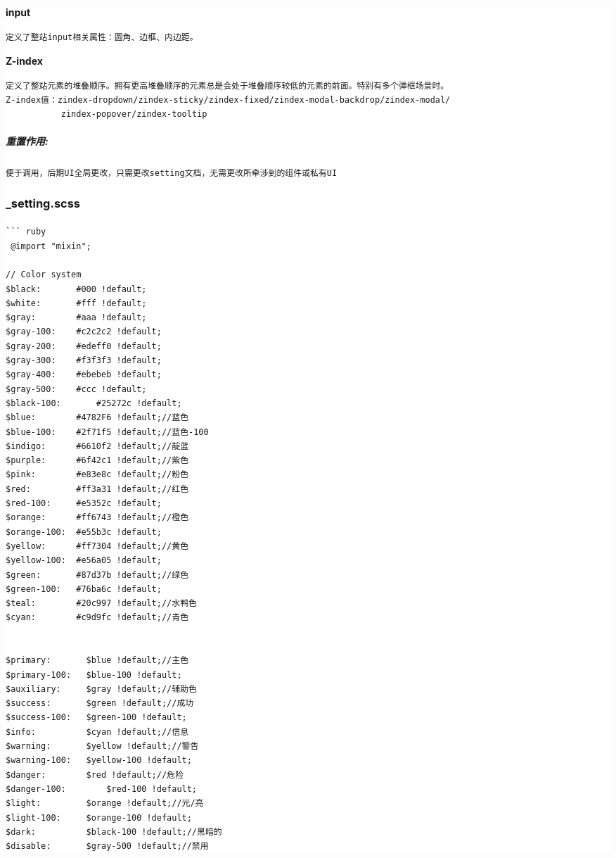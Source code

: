 **input**

	定义了整站input相关属性：圆角、边框、内边距。

**Z-index**

	定义了整站元素的堆叠顺序。拥有更高堆叠顺序的元素总是会处于堆叠顺序较低的元素的前面。特别有多个弹框场景时。
	Z-index值：zindex-dropdown/zindex-sticky/zindex-fixed/zindex-modal-backdrop/zindex-modal/
			   zindex-popover/zindex-tooltip
		
##### 重置作用:

	便于调用，后期UI全局更改，只需更改setting文档，无需更改所牵涉到的组件或私有UI
	
### _setting.scss

	``` ruby
	 @import "mixin";

	// Color system
	$black:       #000 !default;
	$white:       #fff !default;
	$gray:        #aaa !default;
	$gray-100:    #c2c2c2 !default;
	$gray-200:    #edeff0 !default;
	$gray-300:    #f3f3f3 !default;
	$gray-400:    #ebebeb !default;
	$gray-500:    #ccc !default;
	$black-100:       #25272c !default;
	$blue:        #4782F6 !default;//蓝色
	$blue-100:    #2f71f5 !default;//蓝色-100
	$indigo:      #6610f2 !default;//靛蓝
	$purple:      #6f42c1 !default;//紫色
	$pink:        #e83e8c !default;//粉色
	$red:         #ff3a31 !default;//红色
	$red-100:     #e5352c !default;
	$orange:      #ff6743 !default;//橙色
	$orange-100:  #e55b3c !default;
	$yellow:      #ff7304 !default;//黄色
	$yellow-100:  #e56a05 !default;
	$green:       #87d37b !default;//绿色
	$green-100:   #76ba6c !default;
	$teal:        #20c997 !default;//水鸭色
	$cyan:        #c9d9fc !default;//青色
	
	
	$primary:       $blue !default;//主色
	$primary-100:   $blue-100 !default;
	$auxiliary:     $gray !default;//辅助色
	$success:       $green !default;//成功
	$success-100:   $green-100 !default;
	$info:          $cyan !default;//信息
	$warning:       $yellow !default;//警告
	$warning-100:   $yellow-100 !default;
	$danger:        $red !default;//危险
	$danger-100:        $red-100 !default;
	$light:         $orange !default;//光/亮
	$light-100:     $orange-100 !default;
	$dark:          $black-100 !default;//黑暗的
	$disable:       $gray-500 !default;//禁用
	